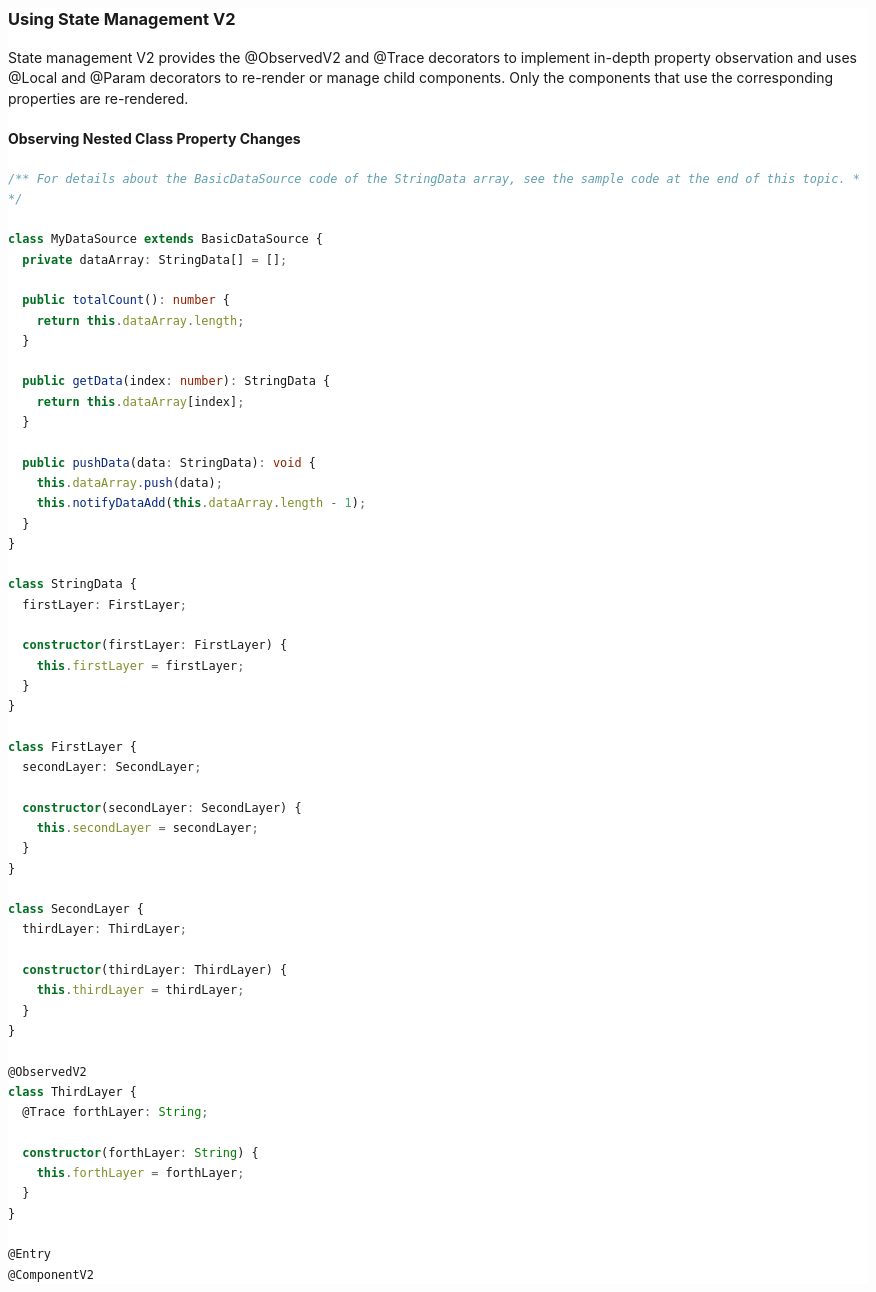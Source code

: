 ### Using State Management V2

State management V2 provides the @ObservedV2 and @Trace decorators to implement in-depth property observation and uses @Local and @Param decorators to re-render or manage child components. Only the components that use the corresponding properties are re-rendered.

#### Observing Nested Class Property Changes

```ts
/** For details about the BasicDataSource code of the StringData array, see the sample code at the end of this topic. **/

class MyDataSource extends BasicDataSource {
  private dataArray: StringData[] = [];

  public totalCount(): number {
    return this.dataArray.length;
  }

  public getData(index: number): StringData {
    return this.dataArray[index];
  }

  public pushData(data: StringData): void {
    this.dataArray.push(data);
    this.notifyDataAdd(this.dataArray.length - 1);
  }
}

class StringData {
  firstLayer: FirstLayer;

  constructor(firstLayer: FirstLayer) {
    this.firstLayer = firstLayer;
  }
}

class FirstLayer {
  secondLayer: SecondLayer;

  constructor(secondLayer: SecondLayer) {
    this.secondLayer = secondLayer;
  }
}

class SecondLayer {
  thirdLayer: ThirdLayer;

  constructor(thirdLayer: ThirdLayer) {
    this.thirdLayer = thirdLayer;
  }
}

@ObservedV2
class ThirdLayer {
  @Trace forthLayer: String;

  constructor(forthLayer: String) {
    this.forthLayer = forthLayer;
  }
}

@Entry
@ComponentV2
```